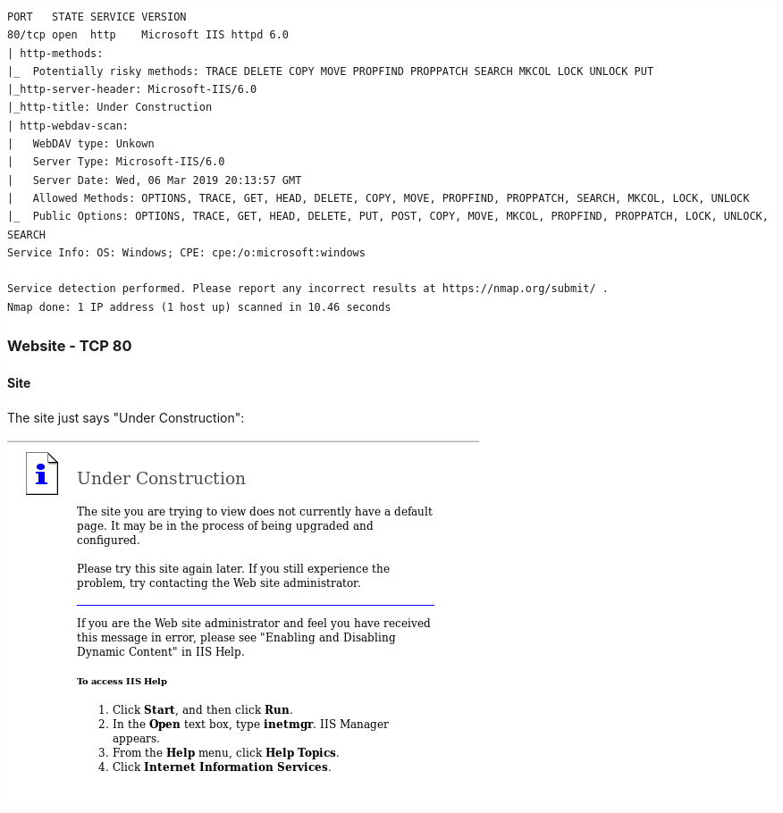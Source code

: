     PORT   STATE SERVICE VERSION
    80/tcp open  http    Microsoft IIS httpd 6.0
    | http-methods:
    |_  Potentially risky methods: TRACE DELETE COPY MOVE PROPFIND PROPPATCH SEARCH MKCOL LOCK UNLOCK PUT
    |_http-server-header: Microsoft-IIS/6.0
    |_http-title: Under Construction
    | http-webdav-scan:
    |   WebDAV type: Unkown
    |   Server Type: Microsoft-IIS/6.0
    |   Server Date: Wed, 06 Mar 2019 20:13:57 GMT
    |   Allowed Methods: OPTIONS, TRACE, GET, HEAD, DELETE, COPY, MOVE, PROPFIND, PROPPATCH, SEARCH, MKCOL, LOCK, UNLOCK
    |_  Public Options: OPTIONS, TRACE, GET, HEAD, DELETE, PUT, POST, COPY, MOVE, MKCOL, PROPFIND, PROPPATCH, LOCK, UNLOCK, SEARCH                                                                                             
    Service Info: OS: Windows; CPE: cpe:/o:microsoft:windows

    Service detection performed. Please report any incorrect results at https://nmap.org/submit/ .
    Nmap done: 1 IP address (1 host up) scanned in 10.46 seconds



### Website - TCP 80

#### Site

The site just says "Under Construction":

![](/img/1551903929127.png)
